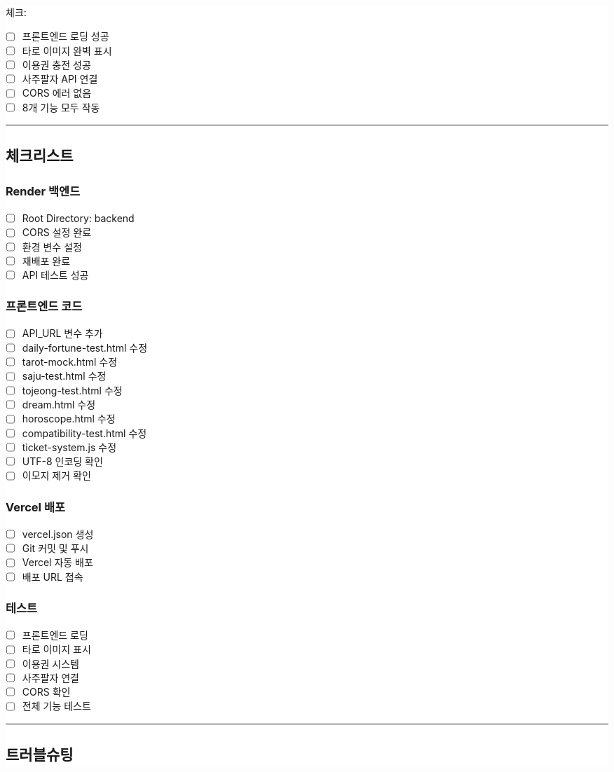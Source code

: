 체크:
- [ ] 프론트엔드 로딩 성공
- [ ] 타로 이미지 완벽 표시
- [ ] 이용권 충전 성공
- [ ] 사주팔자 API 연결
- [ ] CORS 에러 없음
- [ ] 8개 기능 모두 작동

---

## 체크리스트

### Render 백엔드
- [ ] Root Directory: backend
- [ ] CORS 설정 완료
- [ ] 환경 변수 설정
- [ ] 재배포 완료
- [ ] API 테스트 성공

### 프론트엔드 코드
- [ ] API_URL 변수 추가
- [ ] daily-fortune-test.html 수정
- [ ] tarot-mock.html 수정
- [ ] saju-test.html 수정
- [ ] tojeong-test.html 수정
- [ ] dream.html 수정
- [ ] horoscope.html 수정
- [ ] compatibility-test.html 수정
- [ ] ticket-system.js 수정
- [ ] UTF-8 인코딩 확인
- [ ] 이모지 제거 확인

### Vercel 배포
- [ ] vercel.json 생성
- [ ] Git 커밋 및 푸시
- [ ] Vercel 자동 배포
- [ ] 배포 URL 접속

### 테스트
- [ ] 프론트엔드 로딩
- [ ] 타로 이미지 표시
- [ ] 이용권 시스템
- [ ] 사주팔자 연결
- [ ] CORS 확인
- [ ] 전체 기능 테스트

---

## 트러블슈팅
